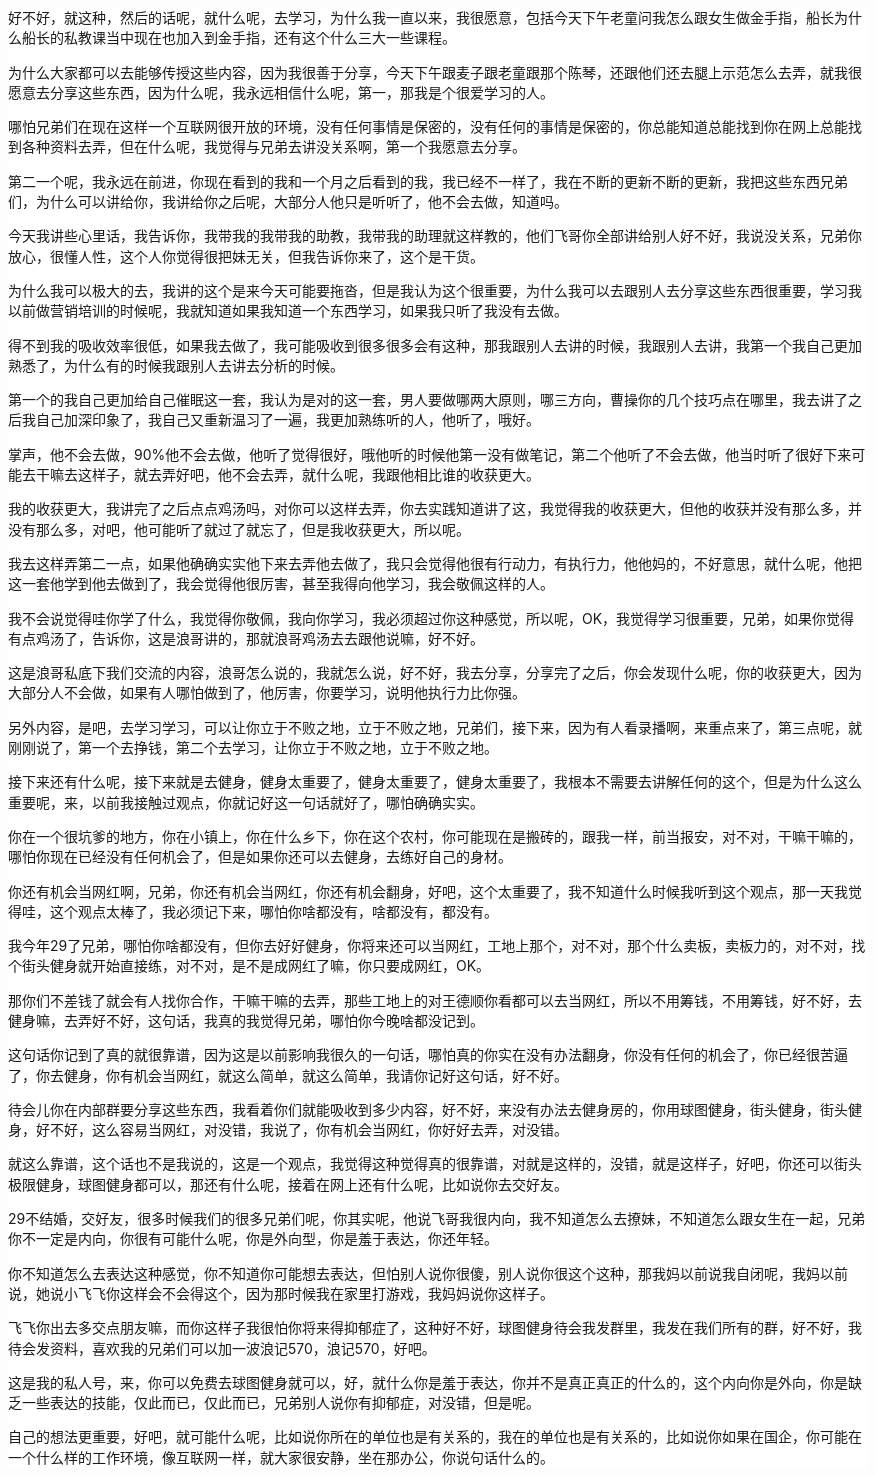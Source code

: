 好不好，就这种，然后的话呢，就什么呢，去学习，为什么我一直以来，我很愿意，包括今天下午老童问我怎么跟女生做金手指，船长为什么船长的私教课当中现在也加入到金手指，还有这个什么三大一些课程。

为什么大家都可以去能够传授这些内容，因为我很善于分享，今天下午跟麦子跟老童跟那个陈琴，还跟他们还去腿上示范怎么去弄，就我很愿意去分享这些东西，因为什么呢，我永远相信什么呢，第一，那我是个很爱学习的人。

哪怕兄弟们在现在这样一个互联网很开放的环境，没有任何事情是保密的，没有任何的事情是保密的，你总能知道总能找到你在网上总能找到各种资料去弄，但在什么呢，我觉得与兄弟去讲没关系啊，第一个我愿意去分享。

第二一个呢，我永远在前进，你现在看到的我和一个月之后看到的我，我已经不一样了，我在不断的更新不断的更新，我把这些东西兄弟们，为什么可以讲给你，我讲给你之后呢，大部分人他只是听听了，他不会去做，知道吗。

今天我讲些心里话，我告诉你，我带我的我带我的助教，我带我的助理就这样教的，他们飞哥你全部讲给别人好不好，我说没关系，兄弟你放心，很懂人性，这个人你觉得很把妹无关，但我告诉你来了，这个是干货。

为什么我可以极大的去，我讲的这个是来今天可能要拖沓，但是我认为这个很重要，为什么我可以去跟别人去分享这些东西很重要，学习我以前做营销培训的时候呢，我就知道如果我知道一个东西学习，如果我只听了我没有去做。

得不到我的吸收效率很低，如果我去做了，我可能吸收到很多很多会有这种，那我跟别人去讲的时候，我跟别人去讲，我第一个我自己更加熟悉了，为什么有的时候我跟别人去讲去分析的时候。

第一个的我自己更加给自己催眠这一套，我认为是对的这一套，男人要做哪两大原则，哪三方向，曹操你的几个技巧点在哪里，我去讲了之后我自己加深印象了，我自己又重新温习了一遍，我更加熟练听的人，他听了，哦好。

掌声，他不会去做，90%他不会去做，他听了觉得很好，哦他听的时候他第一没有做笔记，第二个他听了不会去做，他当时听了很好下来可能去干嘛去这样子，就去弄好吧，他不会去弄，就什么呢，我跟他相比谁的收获更大。

我的收获更大，我讲完了之后点点鸡汤吗，对你可以这样去弄，你去实践知道讲了这，我觉得我的收获更大，但他的收获并没有那么多，并没有那么多，对吧，他可能听了就过了就忘了，但是我收获更大，所以呢。

我去这样弄第二一点，如果他确确实实他下来去弄他去做了，我只会觉得他很有行动力，有执行力，他他妈的，不好意思，就什么呢，他把这一套他学到他去做到了，我会觉得他很厉害，甚至我得向他学习，我会敬佩这样的人。

我不会说觉得哇你学了什么，我觉得你敬佩，我向你学习，我必须超过你这种感觉，所以呢，OK，我觉得学习很重要，兄弟，如果你觉得有点鸡汤了，告诉你，这是浪哥讲的，那就浪哥鸡汤去去跟他说嘛，好不好。

这是浪哥私底下我们交流的内容，浪哥怎么说的，我就怎么说，好不好，我去分享，分享完了之后，你会发现什么呢，你的收获更大，因为大部分人不会做，如果有人哪怕做到了，他厉害，你要学习，说明他执行力比你强。

另外内容，是吧，去学习学习，可以让你立于不败之地，立于不败之地，兄弟们，接下来，因为有人看录播啊，来重点来了，第三点呢，就刚刚说了，第一个去挣钱，第二个去学习，让你立于不败之地，立于不败之地。

接下来还有什么呢，接下来就是去健身，健身太重要了，健身太重要了，健身太重要了，我根本不需要去讲解任何的这个，但是为什么这么重要呢，来，以前我接触过观点，你就记好这一句话就好了，哪怕确确实实。

你在一个很坑爹的地方，你在小镇上，你在什么乡下，你在这个农村，你可能现在是搬砖的，跟我一样，前当报安，对不对，干嘛干嘛的，哪怕你现在已经没有任何机会了，但是如果你还可以去健身，去练好自己的身材。

你还有机会当网红啊，兄弟，你还有机会当网红，你还有机会翻身，好吧，这个太重要了，我不知道什么时候我听到这个观点，那一天我觉得哇，这个观点太棒了，我必须记下来，哪怕你啥都没有，啥都没有，都没有。

我今年29了兄弟，哪怕你啥都没有，但你去好好健身，你将来还可以当网红，工地上那个，对不对，那个什么卖板，卖板力的，对不对，找个街头健身就开始直接练，对不对，是不是成网红了嘛，你只要成网红，OK。

那你们不差钱了就会有人找你合作，干嘛干嘛的去弄，那些工地上的对王德顺你看都可以去当网红，所以不用筹钱，不用筹钱，好不好，去健身嘛，去弄好不好，这句话，我真的我觉得兄弟，哪怕你今晚啥都没记到。

这句话你记到了真的就很靠谱，因为这是以前影响我很久的一句话，哪怕真的你实在没有办法翻身，你没有任何的机会了，你已经很苦逼了，你去健身，你有机会当网红，就这么简单，就这么简单，我请你记好这句话，好不好。

待会儿你在内部群要分享这些东西，我看着你们就能吸收到多少内容，好不好，来没有办法去健身房的，你用球图健身，街头健身，街头健身，好不好，这么容易当网红，对没错，我说了，你有机会当网红，你好好去弄，对没错。

就这么靠谱，这个话也不是我说的，这是一个观点，我觉得这种觉得真的很靠谱，对就是这样的，没错，就是这样子，好吧，你还可以街头极限健身，球图健身都可以，那还有什么呢，接着在网上还有什么呢，比如说你去交好友。

29不结婚，交好友，很多时候我们的很多兄弟们呢，你其实呢，他说飞哥我很内向，我不知道怎么去撩妹，不知道怎么跟女生在一起，兄弟你不一定是内向，你很有可能什么呢，你是外向型，你是羞于表达，你还年轻。

你不知道怎么去表达这种感觉，你不知道你可能想去表达，但怕别人说你很傻，别人说你很这个这种，那我妈以前说我自闭呢，我妈以前说，她说小飞飞你这样会不会得这个，因为那时候我在家里打游戏，我妈妈说你这样子。

飞飞你出去多交点朋友嘛，而你这样子我很怕你将来得抑郁症了，这种好不好，球图健身待会我发群里，我发在我们所有的群，好不好，我待会发资料，喜欢我的兄弟们可以加一波浪记570，浪记570，好吧。

这是我的私人号，来，你可以免费去球图健身就可以，好，就什么你是羞于表达，你并不是真正真正的什么的，这个内向你是外向，你是缺乏一些表达的技能，仅此而已，仅此而已，兄弟别人说你有抑郁症，对没错，但是呢。

自己的想法更重要，好吧，就可能什么呢，比如说你所在的单位也是有关系的，我在的单位也是有关系的，比如说你如果在国企，你可能在一个什么样的工作环境，像互联网一样，就大家很安静，坐在那办公，你说句话什么的。
